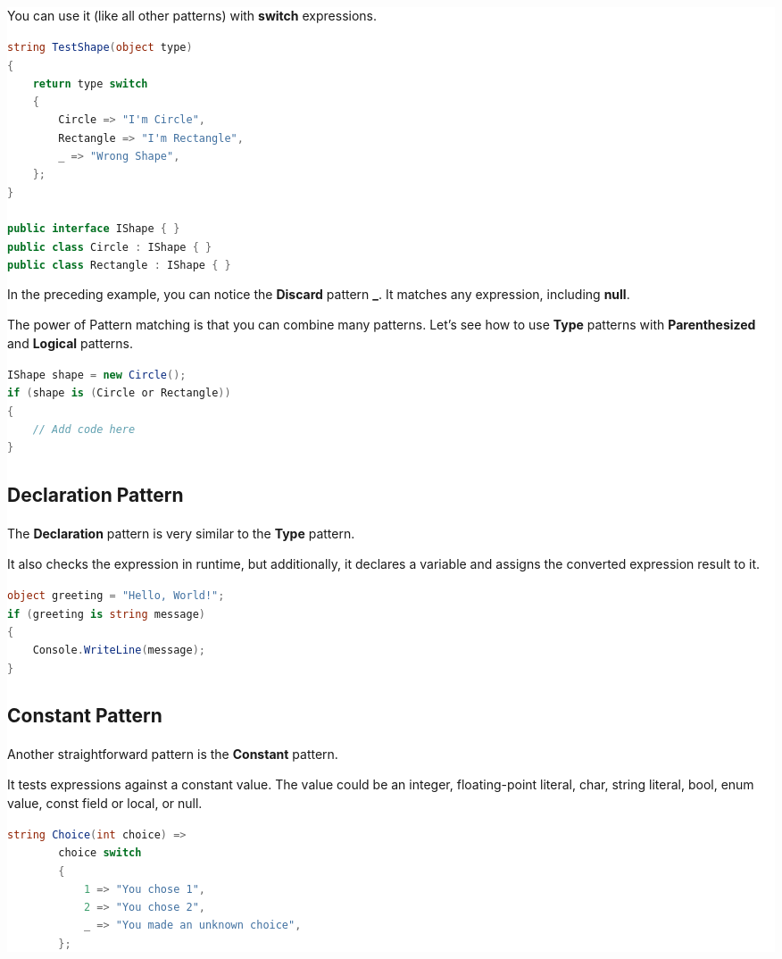 You can use it (like all other patterns) with **switch** expressions.

```csharp
string TestShape(object type)
{
    return type switch
    {
        Circle => "I'm Circle",
        Rectangle => "I'm Rectangle",
        _ => "Wrong Shape",
    };
}

public interface IShape { }
public class Circle : IShape { }
public class Rectangle : IShape { }
```

In the preceding example, you can notice the **Discard** pattern **\_**. It matches any expression, including **null**.

The power of Pattern matching is that you can combine many patterns. Let’s see how to use **Type** patterns with **Parenthesized** and **Logical** patterns.

```csharp
IShape shape = new Circle();
if (shape is (Circle or Rectangle))
{
    // Add code here
}
```

## Declaration Pattern

The **Declaration** pattern is very similar to the **Type** pattern. 

It also checks the expression in runtime, but additionally, it declares a variable and assigns the converted expression result to it. 

```csharp
object greeting = "Hello, World!";
if (greeting is string message)
{
    Console.WriteLine(message);
}
```

## Constant Pattern

Another straightforward pattern is the **Constant** pattern.

It tests expressions against a constant value. The value could be an integer, floating-point literal, char, string literal, bool, enum value, const field or local, or null.

```csharp
string Choice(int choice) =>
        choice switch
        {
            1 => "You chose 1",
            2 => "You chose 2",
            _ => "You made an unknown choice",
        };
```
